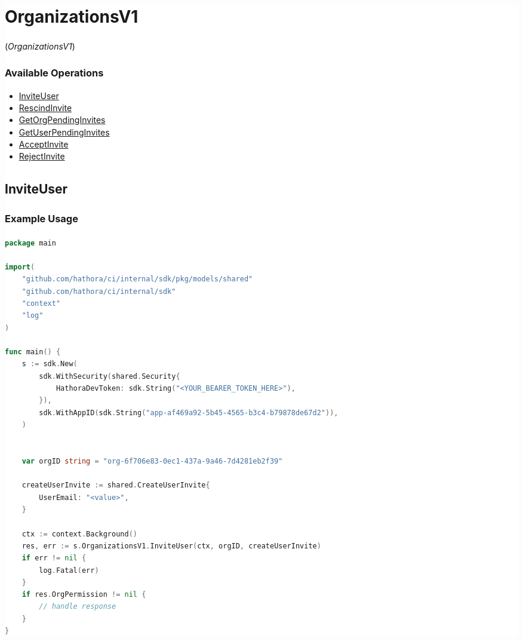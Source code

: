 # OrganizationsV1
(*OrganizationsV1*)

### Available Operations

* [InviteUser](#inviteuser)
* [RescindInvite](#rescindinvite)
* [GetOrgPendingInvites](#getorgpendinginvites)
* [GetUserPendingInvites](#getuserpendinginvites)
* [AcceptInvite](#acceptinvite)
* [RejectInvite](#rejectinvite)

## InviteUser

### Example Usage

```go
package main

import(
	"github.com/hathora/ci/internal/sdk/pkg/models/shared"
	"github.com/hathora/ci/internal/sdk"
	"context"
	"log"
)

func main() {
    s := sdk.New(
        sdk.WithSecurity(shared.Security{
            HathoraDevToken: sdk.String("<YOUR_BEARER_TOKEN_HERE>"),
        }),
        sdk.WithAppID(sdk.String("app-af469a92-5b45-4565-b3c4-b79878de67d2")),
    )


    var orgID string = "org-6f706e83-0ec1-437a-9a46-7d4281eb2f39"

    createUserInvite := shared.CreateUserInvite{
        UserEmail: "<value>",
    }

    ctx := context.Background()
    res, err := s.OrganizationsV1.InviteUser(ctx, orgID, createUserInvite)
    if err != nil {
        log.Fatal(err)
    }
    if res.OrgPermission != nil {
        // handle response
    }
}
```
